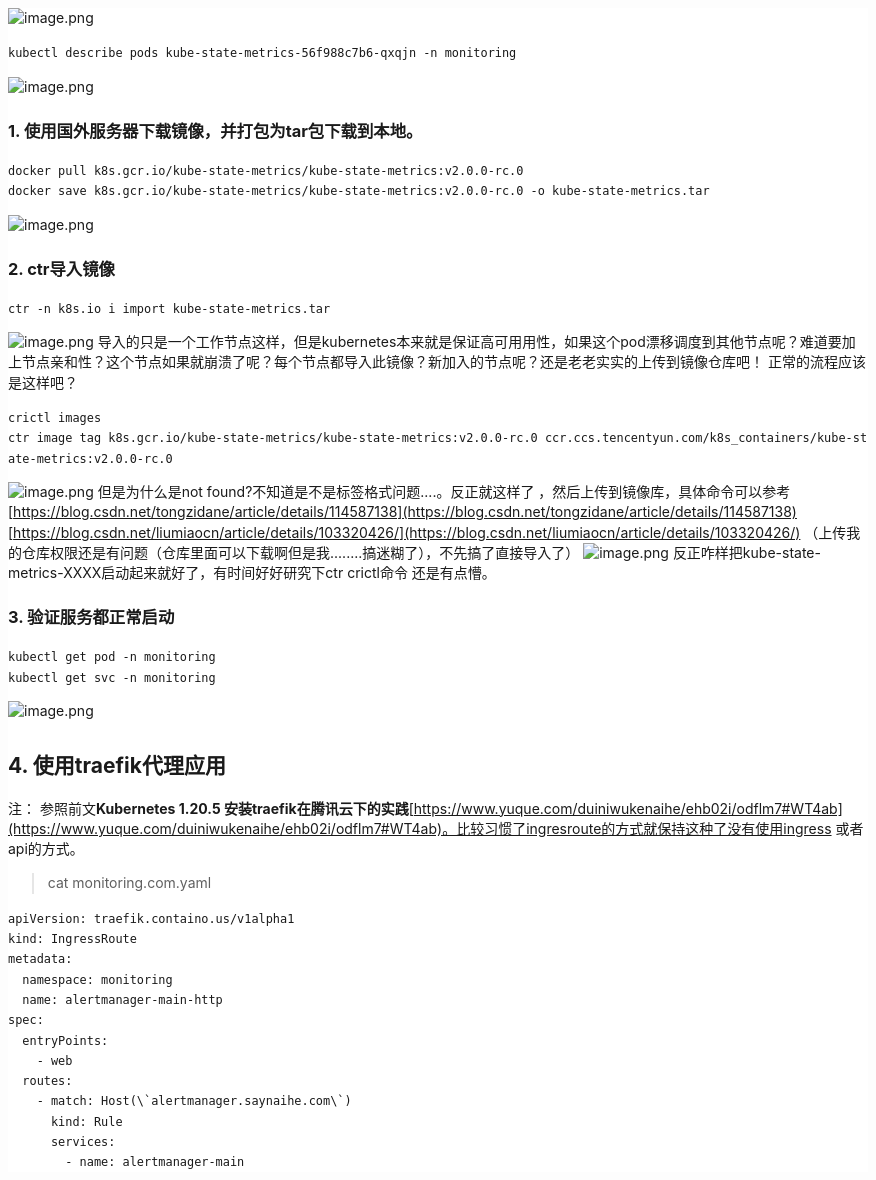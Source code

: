 ![image.png](https://img-blog.csdnimg.cn/img_convert/ad165ab04d3dca67205247e6a2590291.png#align=left&display=inline&height=148&margin=[objectObject]&name=image.png&originHeight=295&originWidth=1004&size=42982&status=done&style=none&width=502)
```
kubectl describe pods kube-state-metrics-56f988c7b6-qxqjn -n monitoring
```
![image.png](https://img-blog.csdnimg.cn/img_convert/b61ee3d53f5e616f1c6f6d976418057c.png#align=left&display=inline&height=234&margin=[objectObject]&name=image.png&originHeight=468&originWidth=1599&size=92426&status=done&style=none&width=799.5)
### 1. 使用国外服务器下载镜像，并打包为tar包下载到本地。
```
docker pull k8s.gcr.io/kube-state-metrics/kube-state-metrics:v2.0.0-rc.0
docker save k8s.gcr.io/kube-state-metrics/kube-state-metrics:v2.0.0-rc.0 -o kube-state-metrics.tar
```
![image.png](https://img-blog.csdnimg.cn/img_convert/0a7057a75acb8442271a4919ac379186.png#align=left&display=inline&height=108&margin=[objectObject]&name=image.png&originHeight=215&originWidth=1380&size=44326&status=done&style=none&width=690)
### 2. ctr导入镜像
```
ctr -n k8s.io i import kube-state-metrics.tar

```
![image.png](https://img-blog.csdnimg.cn/img_convert/b49fd0224076c83d280e869eef28a761.png#align=left&display=inline&height=53&margin=[objectObject]&name=image.png&originHeight=105&originWidth=1755&size=17827&status=done&style=none&width=877.5)
导入的只是一个工作节点这样，但是kubernetes本来就是保证高可用用性，如果这个pod漂移调度到其他节点呢？难道要加上节点亲和性？这个节点如果就崩溃了呢？每个节点都导入此镜像？新加入的节点呢？还是老老实实的上传到镜像仓库吧！
正常的流程应该是这样吧？
```
crictl images
ctr image tag k8s.gcr.io/kube-state-metrics/kube-state-metrics:v2.0.0-rc.0 ccr.ccs.tencentyun.com/k8s_containers/kube-state-metrics:v2.0.0-rc.0
```
![image.png](https://img-blog.csdnimg.cn/img_convert/a028944fbb9ebc0037bf213b4c82036c.png#align=left&display=inline&height=146&margin=[objectObject]&name=image.png&originHeight=292&originWidth=1868&size=62652&status=done&style=none&width=934)
但是为什么是not found?不知道是不是标签格式问题....。反正就这样了 ，然后上传到镜像库，具体命令可以参考[https://blog.csdn.net/tongzidane/article/details/114587138](https://blog.csdn.net/tongzidane/article/details/114587138) [https://blog.csdn.net/liumiaocn/article/details/103320426/](https://blog.csdn.net/liumiaocn/article/details/103320426/)
（上传我的仓库权限还是有问题（仓库里面可以下载啊但是我........搞迷糊了），不先搞了直接导入了）
![image.png](https://img-blog.csdnimg.cn/img_convert/d6cba769d33be55ada10ffe6d51e8539.png#align=left&display=inline&height=60&margin=[objectObject]&name=image.png&originHeight=120&originWidth=1421&size=29243&status=done&style=none&width=710.5)
反正咋样把kube-state-metrics-XXXX启动起来就好了，有时间好好研究下ctr crictl命令 还是有点懵。
### 3. 验证服务都正常启动
```
kubectl get pod -n monitoring
kubectl get svc -n monitoring
```
![image.png](https://img-blog.csdnimg.cn/img_convert/bcbea04f56db2c307044497f5834341e.png#align=left&display=inline&height=243&margin=[objectObject]&name=image.png&originHeight=487&originWidth=1774&size=76101&status=done&style=none&width=887)
## 4. 使用traefik代理应用
注： 参照前文**Kubernetes 1.20.5 安装traefik在腾讯云下的实践**[https://www.yuque.com/duiniwukenaihe/ehb02i/odflm7#WT4ab](https://www.yuque.com/duiniwukenaihe/ehb02i/odflm7#WT4ab)。比较习惯了ingresroute的方式就保持这种了没有使用ingress 或者api的方式。


> cat  monitoring.com.yaml

```
apiVersion: traefik.containo.us/v1alpha1
kind: IngressRoute
metadata:
  namespace: monitoring
  name: alertmanager-main-http
spec:
  entryPoints:
    - web
  routes:
    - match: Host(\`alertmanager.saynaihe.com\`)
      kind: Rule
      services:
        - name: alertmanager-main
```